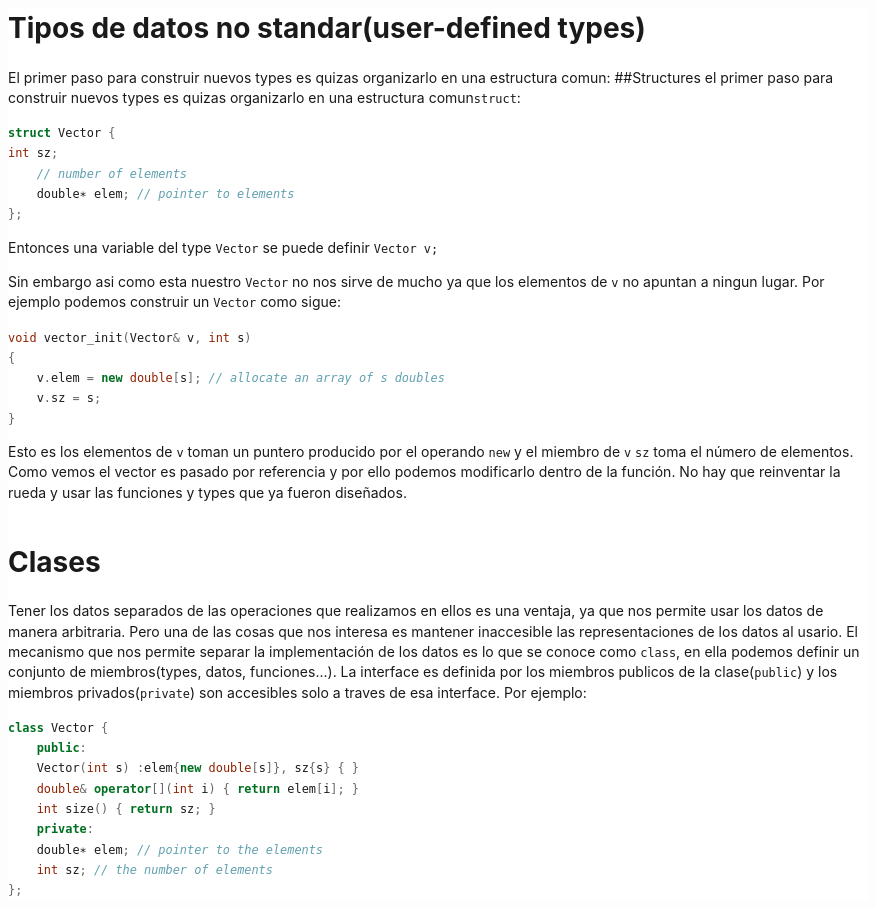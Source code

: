 # Tipos de datos no standar(user-defined types)

El primer paso para construir nuevos types es quizas organizarlo en una estructura comun:
##Structures
el primer paso para construir nuevos types es quizas organizarlo en una estructura comun`struct`:

```cpp
struct Vector {
int sz;
    // number of elements
    double∗ elem; // pointer to elements
};
```
Entonces una variable del type `Vector` se puede definir `Vector v;`

Sin embargo asi como esta nuestro `Vector` no nos sirve de mucho ya que los elementos de `v` no apuntan a ningun lugar. Por ejemplo podemos construir un `Vector` como sigue:

```cpp
void vector_init(Vector& v, int s)
{
    v.elem = new double[s]; // allocate an array of s doubles
    v.sz = s;
}

```
Esto es los elementos de `v` toman un puntero producido por el operando `new` y el miembro de `v` `sz` toma el número de elementos. Como vemos el vector es pasado por referencia y por ello podemos modificarlo dentro de la función. No hay que reinventar la rueda y usar las funciones y types que ya fueron diseñados.


# Clases

Tener los datos separados de las operaciones que realizamos en ellos es una ventaja, ya que nos permite usar los datos de manera arbitraria. Pero una de las cosas que nos interesa es mantener inaccesible las representaciones de los datos al usario. El mecanismo que nos permite separar la implementación de los datos es lo que se conoce como `class`, en ella podemos definir un conjunto de miembros(types, datos, funciones...). La interface es definida por los miembros publicos de la clase(`public`) y los miembros privados(`private`) son accesibles solo a traves de esa interface. Por ejemplo:

```cpp
class Vector {
    public:
    Vector(int s) :elem{new double[s]}, sz{s} { }
    double& operator[](int i) { return elem[i]; }
    int size() { return sz; }
    private:
    double∗ elem; // pointer to the elements
    int sz; // the number of elements
};
```
